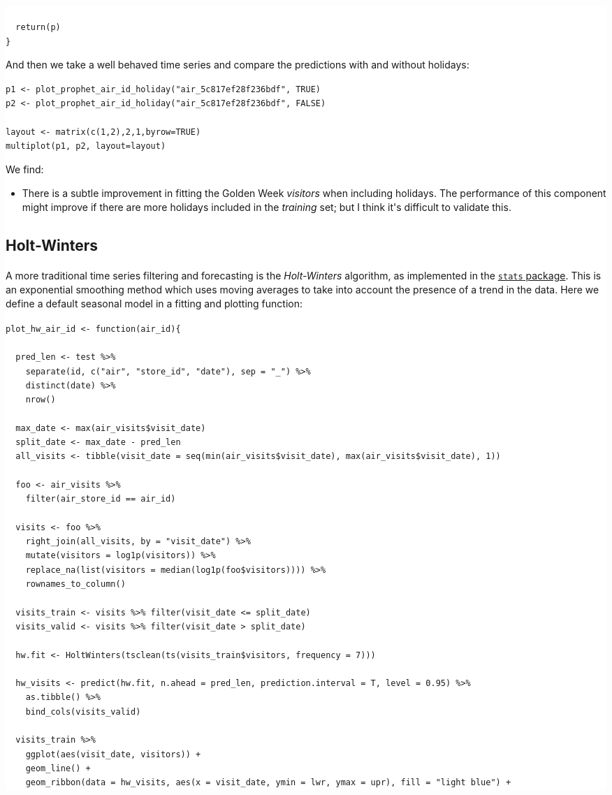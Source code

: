 ```{r}
  
  return(p)
}  
```


And then we take a well behaved time series and compare the predictions with and without holidays:

```{r results="hide", fig.align = 'default', warning = FALSE, fig.cap ="Fig. 36", out.width="100%"}
p1 <- plot_prophet_air_id_holiday("air_5c817ef28f236bdf", TRUE)
p2 <- plot_prophet_air_id_holiday("air_5c817ef28f236bdf", FALSE)

layout <- matrix(c(1,2),2,1,byrow=TRUE)
multiplot(p1, p2, layout=layout)
```

We find:

- There is a subtle improvement in fitting the Golden Week *visitors* when including holidays. The performance of this component might improve if there are more holidays included in the *training* set; but I think it's difficult to validate this.


## Holt-Winters

A more traditional time series filtering and forecasting is the *Holt-Winters* algorithm, as implemented in the [`stats` package](https://stat.ethz.ch/R-manual/R-devel/library/stats/html/HoltWinters.html). This is an exponential smoothing method which uses moving averages to take into account the presence of a trend in the data. Here we define a default seasonal model in a fitting and plotting function:

```{r}
plot_hw_air_id <- function(air_id){

  pred_len <- test %>%
    separate(id, c("air", "store_id", "date"), sep = "_") %>%
    distinct(date) %>%
    nrow()

  max_date <- max(air_visits$visit_date)
  split_date <- max_date - pred_len
  all_visits <- tibble(visit_date = seq(min(air_visits$visit_date), max(air_visits$visit_date), 1))

  foo <- air_visits %>%
    filter(air_store_id == air_id)

  visits <- foo %>%
    right_join(all_visits, by = "visit_date") %>%
    mutate(visitors = log1p(visitors)) %>%
    replace_na(list(visitors = median(log1p(foo$visitors)))) %>%
    rownames_to_column()

  visits_train <- visits %>% filter(visit_date <= split_date)
  visits_valid <- visits %>% filter(visit_date > split_date)

  hw.fit <- HoltWinters(tsclean(ts(visits_train$visitors, frequency = 7)))

  hw_visits <- predict(hw.fit, n.ahead = pred_len, prediction.interval = T, level = 0.95) %>%
    as.tibble() %>%
    bind_cols(visits_valid)

  visits_train %>%
    ggplot(aes(visit_date, visitors)) +
    geom_line() +
    geom_ribbon(data = hw_visits, aes(x = visit_date, ymin = lwr, ymax = upr), fill = "light blue") +
```